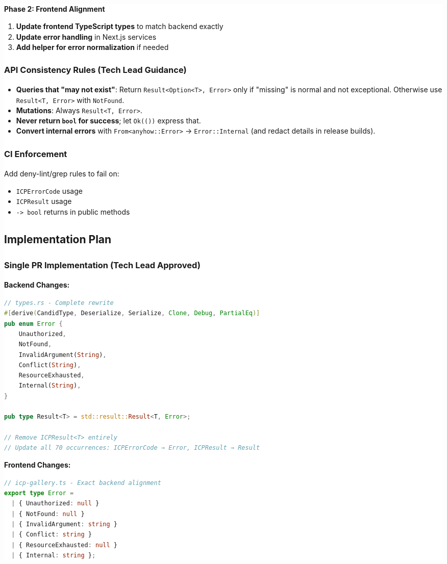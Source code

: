 **Phase 2: Frontend Alignment**

1. **Update frontend TypeScript types** to match backend exactly
2. **Update error handling** in Next.js services
3. **Add helper for error normalization** if needed

### **API Consistency Rules (Tech Lead Guidance)**

- **Queries that "may not exist"**: Return `Result<Option<T>, Error>` only if "missing" is normal and not exceptional. Otherwise use `Result<T, Error>` with `NotFound`.
- **Mutations**: Always `Result<T, Error>`.
- **Never return `bool` for success**; let `Ok(())` express that.
- **Convert internal errors** with `From<anyhow::Error>` → `Error::Internal` (and redact details in release builds).

### **CI Enforcement**

Add deny-lint/grep rules to fail on:

- `ICPErrorCode` usage
- `ICPResult` usage
- `-> bool` returns in public methods

## Implementation Plan

### **Single PR Implementation (Tech Lead Approved)**

**Backend Changes:**

```rust
// types.rs - Complete rewrite
#[derive(CandidType, Deserialize, Serialize, Clone, Debug, PartialEq)]
pub enum Error {
    Unauthorized,
    NotFound,
    InvalidArgument(String),
    Conflict(String),
    ResourceExhausted,
    Internal(String),
}

pub type Result<T> = std::result::Result<T, Error>;

// Remove ICPResult<T> entirely
// Update all 70 occurrences: ICPErrorCode → Error, ICPResult → Result
```

**Frontend Changes:**

```typescript
// icp-gallery.ts - Exact backend alignment
export type Error =
  | { Unauthorized: null }
  | { NotFound: null }
  | { InvalidArgument: string }
  | { Conflict: string }
  | { ResourceExhausted: null }
  | { Internal: string };
```
